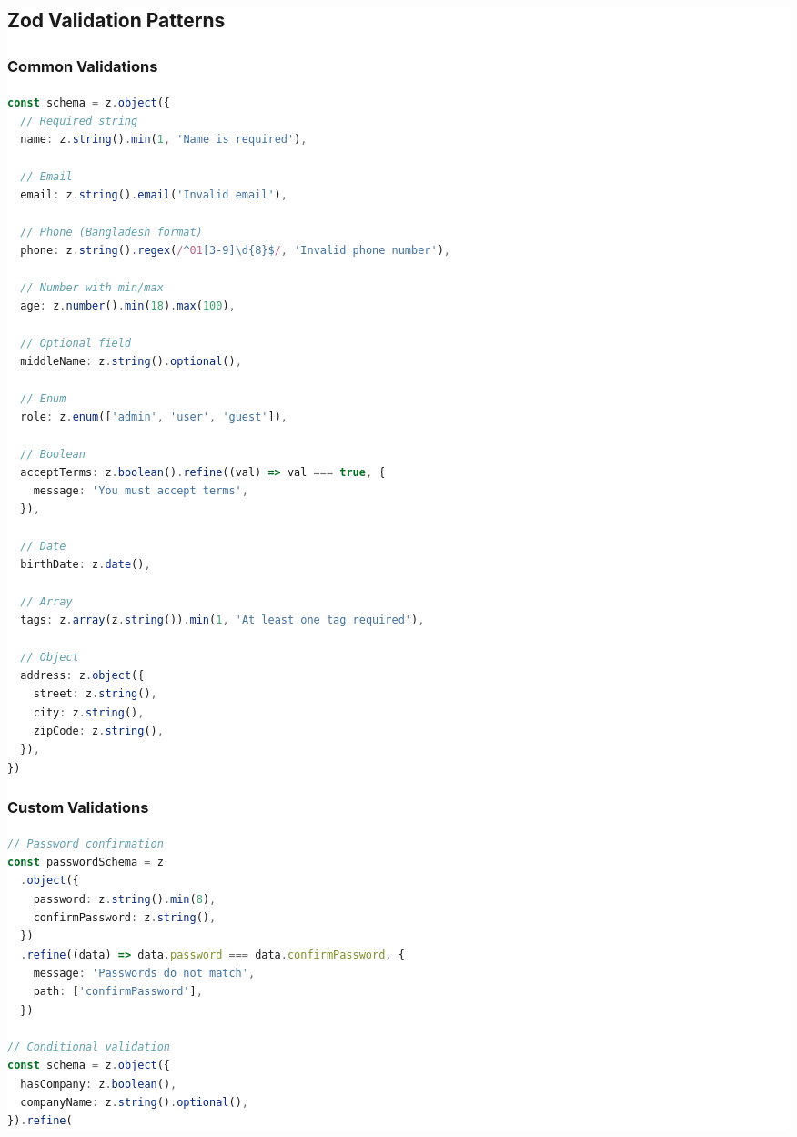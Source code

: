 ## Zod Validation Patterns

### Common Validations

```typescript
const schema = z.object({
  // Required string
  name: z.string().min(1, 'Name is required'),

  // Email
  email: z.string().email('Invalid email'),

  // Phone (Bangladesh format)
  phone: z.string().regex(/^01[3-9]\d{8}$/, 'Invalid phone number'),

  // Number with min/max
  age: z.number().min(18).max(100),

  // Optional field
  middleName: z.string().optional(),

  // Enum
  role: z.enum(['admin', 'user', 'guest']),

  // Boolean
  acceptTerms: z.boolean().refine((val) => val === true, {
    message: 'You must accept terms',
  }),

  // Date
  birthDate: z.date(),

  // Array
  tags: z.array(z.string()).min(1, 'At least one tag required'),

  // Object
  address: z.object({
    street: z.string(),
    city: z.string(),
    zipCode: z.string(),
  }),
})
```

### Custom Validations

```typescript
// Password confirmation
const passwordSchema = z
  .object({
    password: z.string().min(8),
    confirmPassword: z.string(),
  })
  .refine((data) => data.password === data.confirmPassword, {
    message: 'Passwords do not match',
    path: ['confirmPassword'],
  })

// Conditional validation
const schema = z.object({
  hasCompany: z.boolean(),
  companyName: z.string().optional(),
}).refine(
```